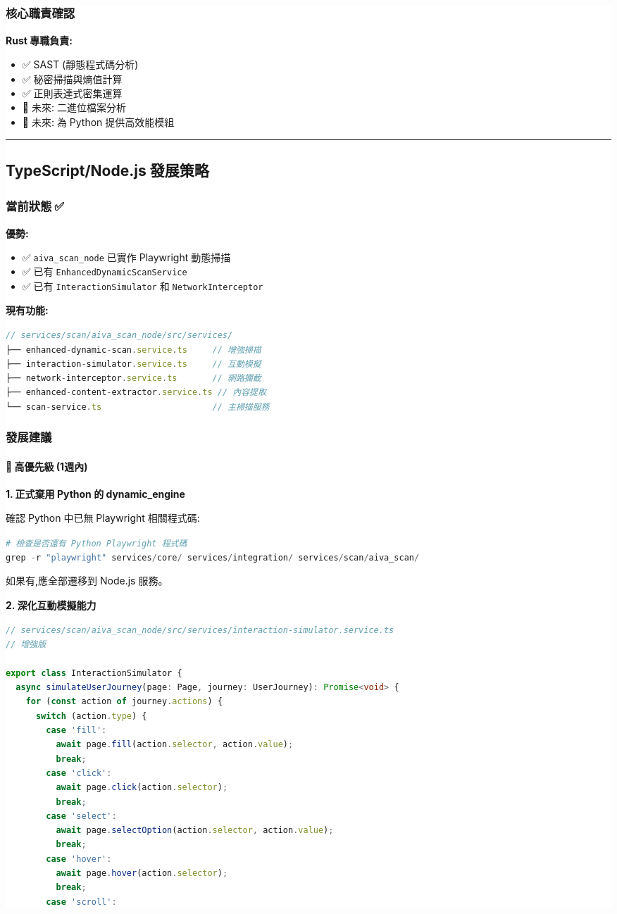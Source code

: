### 核心職責確認

**Rust 專職負責:**
- ✅ SAST (靜態程式碼分析)
- ✅ 秘密掃描與熵值計算
- ✅ 正則表達式密集運算
- 🔮 未來: 二進位檔案分析
- 🔮 未來: 為 Python 提供高效能模組

---

## TypeScript/Node.js 發展策略

### 當前狀態 ✅

**優勢:**
- ✅ `aiva_scan_node` 已實作 Playwright 動態掃描
- ✅ 已有 `EnhancedDynamicScanService`
- ✅ 已有 `InteractionSimulator` 和 `NetworkInterceptor`

**現有功能:**
```typescript
// services/scan/aiva_scan_node/src/services/
├── enhanced-dynamic-scan.service.ts     // 增強掃描
├── interaction-simulator.service.ts     // 互動模擬
├── network-interceptor.service.ts       // 網路攔截
├── enhanced-content-extractor.service.ts // 內容提取
└── scan-service.ts                      // 主掃描服務
```

### 發展建議

#### 🎯 高優先級 (1週內)

**1. 正式棄用 Python 的 dynamic_engine**

確認 Python 中已無 Playwright 相關程式碼:
```powershell
# 檢查是否還有 Python Playwright 程式碼
grep -r "playwright" services/core/ services/integration/ services/scan/aiva_scan/
```

如果有,應全部遷移到 Node.js 服務。

**2. 深化互動模擬能力**

```typescript
// services/scan/aiva_scan_node/src/services/interaction-simulator.service.ts
// 增強版

export class InteractionSimulator {
  async simulateUserJourney(page: Page, journey: UserJourney): Promise<void> {
    for (const action of journey.actions) {
      switch (action.type) {
        case 'fill':
          await page.fill(action.selector, action.value);
          break;
        case 'click':
          await page.click(action.selector);
          break;
        case 'select':
          await page.selectOption(action.selector, action.value);
          break;
        case 'hover':
          await page.hover(action.selector);
          break;
        case 'scroll':
```